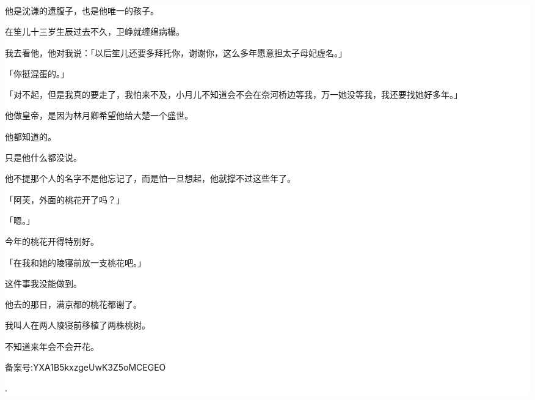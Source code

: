 他是沈谦的遗腹子，也是他唯一的孩子。

在笙儿十三岁生辰过去不久，卫峥就缠绵病榻。

我去看他，他对我说：「以后笙儿还要多拜托你，谢谢你，这么多年愿意担太子母妃虚名。」

「你挺混蛋的。」

「对不起，但是我真的要走了，我怕来不及，小月儿不知道会不会在奈河桥边等我，万一她没等我，我还要找她好多年。」

他做皇帝，是因为林月卿希望他给大楚一个盛世。

他都知道的。

只是他什么都没说。

他不提那个人的名字不是他忘记了，而是怕一旦想起，他就撑不过这些年了。

「阿芙，外面的桃花开了吗？」

「嗯。」

今年的桃花开得特别好。

「在我和她的陵寝前放一支桃花吧。」

这件事我没能做到。

他去的那日，满京都的桃花都谢了。

我叫人在两人陵寝前移植了两株桃树。

不知道来年会不会开花。

备案号:YXA1B5kxzgeUwK3Z5oMCEGEO

.